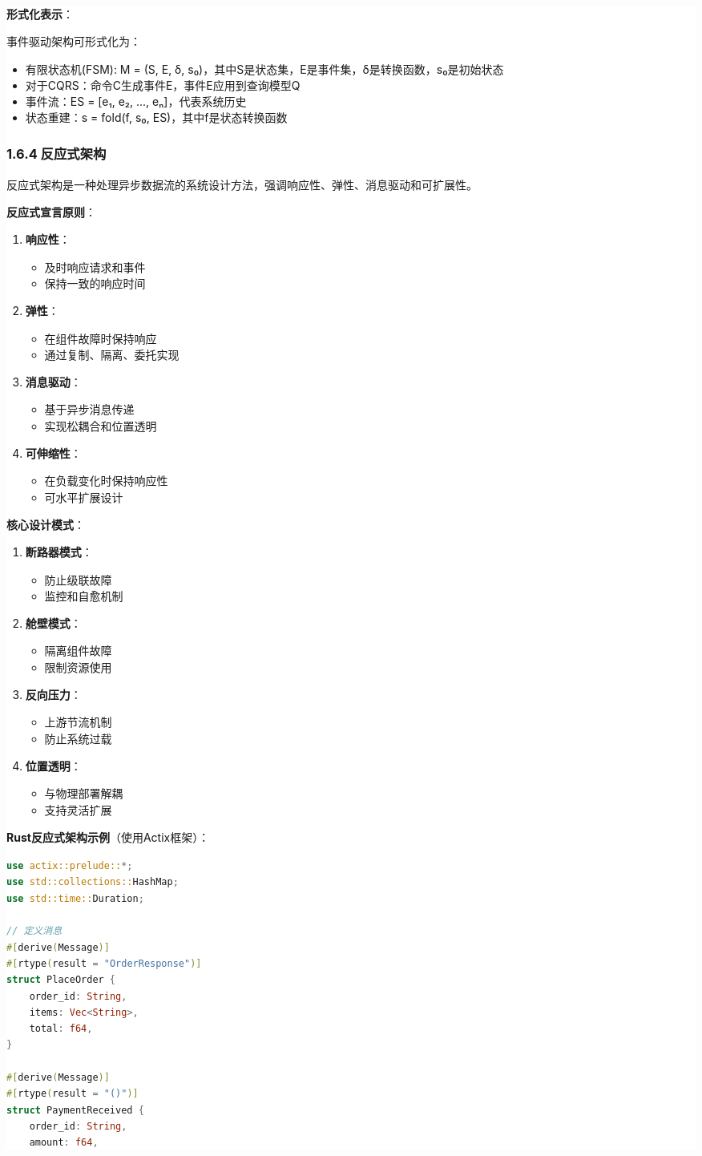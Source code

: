 **形式化表示**：

事件驱动架构可形式化为：

- 有限状态机(FSM): M = (S, E, δ, s₀)，其中S是状态集，E是事件集，δ是转换函数，s₀是初始状态
- 对于CQRS：命令C生成事件E，事件E应用到查询模型Q
- 事件流：ES = [e₁, e₂, ..., eₙ]，代表系统历史
- 状态重建：s = fold(f, s₀, ES)，其中f是状态转换函数

### 1.6.4 反应式架构

反应式架构是一种处理异步数据流的系统设计方法，强调响应性、弹性、消息驱动和可扩展性。

**反应式宣言原则**：

1. **响应性**：
   - 及时响应请求和事件
   - 保持一致的响应时间

2. **弹性**：
   - 在组件故障时保持响应
   - 通过复制、隔离、委托实现

3. **消息驱动**：
   - 基于异步消息传递
   - 实现松耦合和位置透明

4. **可伸缩性**：
   - 在负载变化时保持响应性
   - 可水平扩展设计

**核心设计模式**：

1. **断路器模式**：
   - 防止级联故障
   - 监控和自愈机制

2. **舱壁模式**：
   - 隔离组件故障
   - 限制资源使用

3. **反向压力**：
   - 上游节流机制
   - 防止系统过载

4. **位置透明**：
   - 与物理部署解耦
   - 支持灵活扩展

**Rust反应式架构示例**（使用Actix框架）：

```rust
use actix::prelude::*;
use std::collections::HashMap;
use std::time::Duration;

// 定义消息
#[derive(Message)]
#[rtype(result = "OrderResponse")]
struct PlaceOrder {
    order_id: String,
    items: Vec<String>,
    total: f64,
}

#[derive(Message)]
#[rtype(result = "()")]
struct PaymentReceived {
    order_id: String,
    amount: f64,
```